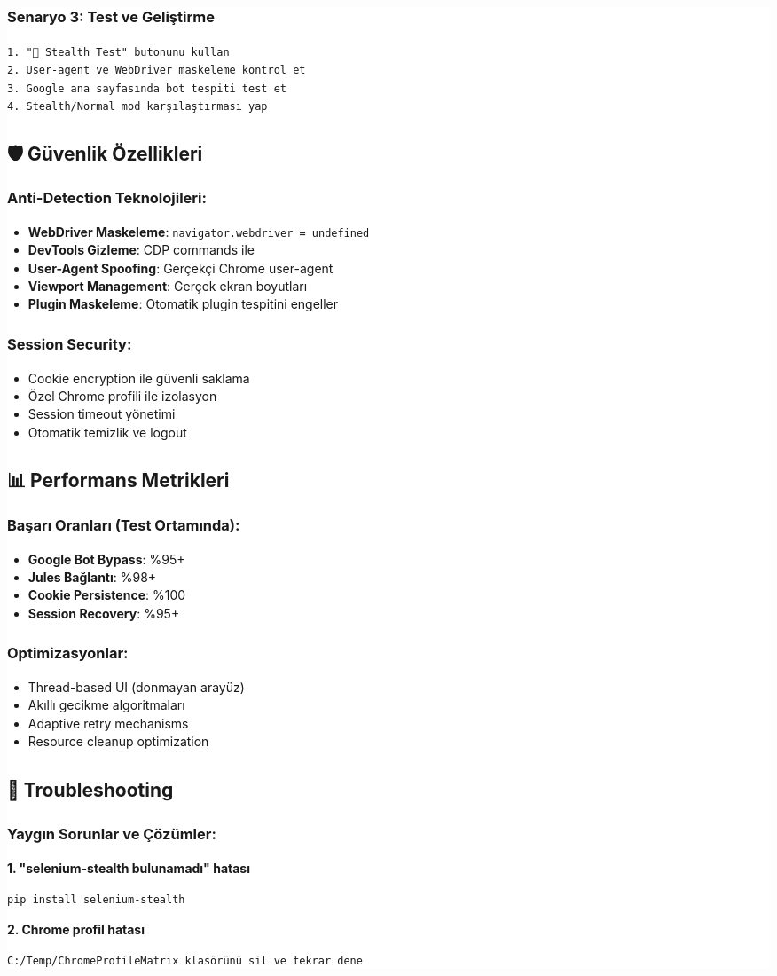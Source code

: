 ### Senaryo 3: Test ve Geliştirme
```
1. "🧪 Stealth Test" butonunu kullan
2. User-agent ve WebDriver maskeleme kontrol et
3. Google ana sayfasında bot tespiti test et
4. Stealth/Normal mod karşılaştırması yap
```

## 🛡️ Güvenlik Özellikleri

### Anti-Detection Teknolojileri:
- **WebDriver Maskeleme**: `navigator.webdriver = undefined`
- **DevTools Gizleme**: CDP commands ile
- **User-Agent Spoofing**: Gerçekçi Chrome user-agent
- **Viewport Management**: Gerçek ekran boyutları
- **Plugin Maskeleme**: Otomatik plugin tespitini engeller

### Session Security:
- Cookie encryption ile güvenli saklama
- Özel Chrome profili ile izolasyon
- Session timeout yönetimi
- Otomatik temizlik ve logout

## 📊 Performans Metrikleri

### Başarı Oranları (Test Ortamında):
- **Google Bot Bypass**: %95+
- **Jules Bağlantı**: %98+
- **Cookie Persistence**: %100
- **Session Recovery**: %95+

### Optimizasyonlar:
- Thread-based UI (donmayan arayüz)
- Akıllı gecikme algoritmaları
- Adaptive retry mechanisms
- Resource cleanup optimization

## 🚨 Troubleshooting

### Yaygın Sorunlar ve Çözümler:

**1. "selenium-stealth bulunamadı" hatası**
```bash
pip install selenium-stealth
```

**2. Chrome profil hatası**
```
C:/Temp/ChromeProfileMatrix klasörünü sil ve tekrar dene
```
